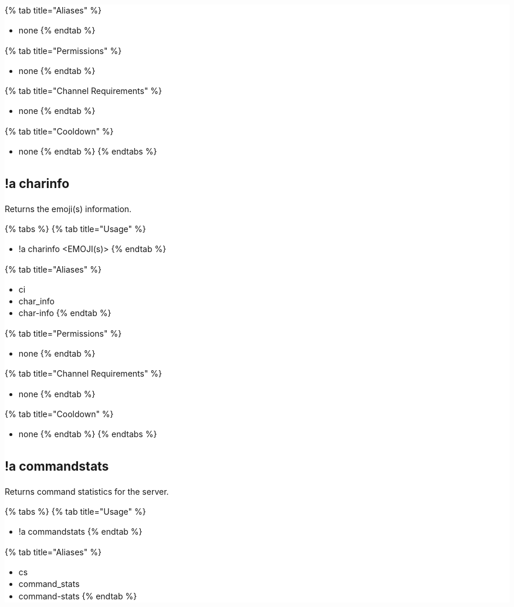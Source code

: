 {% tab title="Aliases" %}
* none
{% endtab %}

{% tab title="Permissions" %}
* none
{% endtab %}

{% tab title="Channel Requirements" %}
* none
{% endtab %}

{% tab title="Cooldown" %}
* none
{% endtab %}
{% endtabs %}

## !a charinfo

Returns the emoji\(s\) information.

{% tabs %}
{% tab title="Usage" %}
* !a charinfo &lt;EMOJI\(s\)&gt;
{% endtab %}

{% tab title="Aliases" %}
* ci
* char\_info
* char-info
{% endtab %}

{% tab title="Permissions" %}
* none
{% endtab %}

{% tab title="Channel Requirements" %}
* none
{% endtab %}

{% tab title="Cooldown" %}
* none
{% endtab %}
{% endtabs %}

## !a commandstats

Returns command statistics for the server.

{% tabs %}
{% tab title="Usage" %}
* !a commandstats
{% endtab %}

{% tab title="Aliases" %}
* cs
* command\_stats
* command-stats
{% endtab %}
